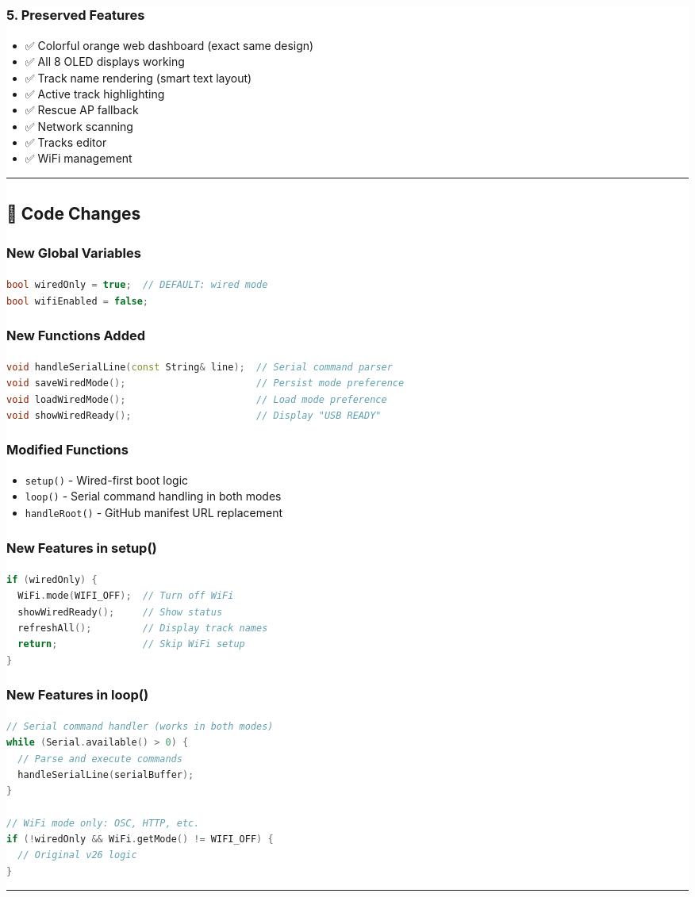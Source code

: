 ### 5. **Preserved Features**
- ✅ Colorful orange web dashboard (exact same design)
- ✅ All 8 OLED displays working
- ✅ Track name rendering (smart text layout)
- ✅ Active track highlighting
- ✅ Rescue AP fallback
- ✅ Network scanning
- ✅ Tracks editor
- ✅ WiFi management

---

## 📝 Code Changes

### New Global Variables
```cpp
bool wiredOnly = true;  // DEFAULT: wired mode
bool wifiEnabled = false;
```

### New Functions Added
```cpp
void handleSerialLine(const String& line);  // Serial command parser
void saveWiredMode();                       // Persist mode preference
void loadWiredMode();                       // Load mode preference
void showWiredReady();                      // Display "USB READY"
```

### Modified Functions
- `setup()` - Wired-first boot logic
- `loop()` - Serial command handling in both modes
- `handleRoot()` - GitHub manifest URL replacement

### New Features in setup()
```cpp
if (wiredOnly) {
  WiFi.mode(WIFI_OFF);  // Turn off WiFi
  showWiredReady();     // Show status
  refreshAll();         // Display track names
  return;               // Skip WiFi setup
}
```

### New Features in loop()
```cpp
// Serial command handler (works in both modes)
while (Serial.available() > 0) {
  // Parse and execute commands
  handleSerialLine(serialBuffer);
}

// WiFi mode only: OSC, HTTP, etc.
if (!wiredOnly && WiFi.getMode() != WIFI_OFF) {
  // Original v26 logic
}
```

---
